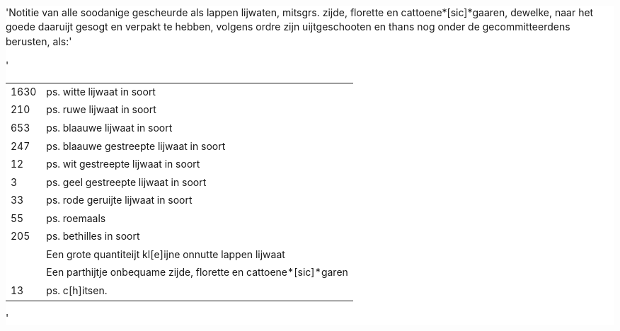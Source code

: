 'Notitie van alle soodanige gescheurde als lappen lijwaten, mitsgrs. zijde, florette en cattoene*[sic]*gaaren, dewelke, naar het goede daaruijt gesogt en verpakt te hebben, volgens ordre zijn uijtgeschooten en thans nog onder de gecommitteerdens berusten, als:'

'<table>
  <tbody>
    <tr>
      <td>1630</td>
      <td>ps. witte lijwaat in soort</td>
    </tr>
    <tr>
      <td>210</td>
      <td>ps. ruwe lijwaat in soort</td>
    </tr>
    <tr>
      <td>653</td>
      <td>ps. blaauwe lijwaat in soort</td>
    </tr>
    <tr>
      <td>247</td>
      <td>ps. blaauwe gestreepte lijwaat in soort</td>
    </tr>
    <tr>
      <td>12</td>
      <td>ps. wit gestreepte lijwaat in soort</td>
    </tr>
    <tr>
      <td>3</td>
      <td>ps. geel gestreepte lijwaat in soort</td>
    </tr>
    <tr>
      <td>33</td>
      <td>ps. rode geruijte lijwaat in soort</td>
    </tr>
    <tr>
      <td>55</td>
      <td>ps. roemaals</td>
    </tr>
    <tr>
      <td>205</td>
      <td>ps. bethilles in soort</td>
    </tr>
    <tr>
      <td>&nbsp;</td>
      <td>Een grote quantiteijt kl[e]ijne onnutte lappen lijwaat</td>
    </tr>
    <tr>
      <td>&nbsp;</td>
      <td>Een parthijtje onbequame zijde, florette en cattoene*[sic]*garen</td>
    </tr>
    <tr>
      <td>13</td>
      <td>ps. c[h]itsen.</td>
    </tr>
  </tbody>
</table>
'
